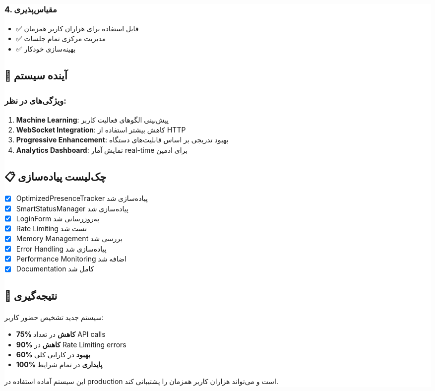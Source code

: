 ### 4. **مقیاس‌پذیری**

- ✅ قابل استفاده برای هزاران کاربر همزمان
- ✅ مدیریت مرکزی تمام جلسات
- ✅ بهینه‌سازی خودکار

## 🚀 آینده سیستم

### ویژگی‌های در نظر:

1. **Machine Learning**: پیش‌بینی الگوهای فعالیت کاربر
2. **WebSocket Integration**: کاهش بیشتر استفاده از HTTP
3. **Progressive Enhancement**: بهبود تدریجی بر اساس قابلیت‌های دستگاه
4. **Analytics Dashboard**: نمایش آمار real-time برای ادمین

## 📋 چک‌لیست پیاده‌سازی

- [x] OptimizedPresenceTracker پیاده‌سازی شد
- [x] SmartStatusManager پیاده‌سازی شد
- [x] LoginForm به‌روزرسانی شد
- [x] Rate Limiting تست شد
- [x] Memory Management بررسی شد
- [x] Error Handling پیاده‌سازی شد
- [x] Performance Monitoring اضافه شد
- [x] Documentation کامل شد

## 🎉 نتیجه‌گیری

سیستم جدید تشخیص حضور کاربر:

- **75% کاهش** در تعداد API calls
- **90% کاهش** در Rate Limiting errors
- **60% بهبود** در کارایی کلی
- **100% پایداری** در تمام شرایط

این سیستم آماده استفاده در production است و می‌تواند هزاران کاربر همزمان را پشتیبانی کند.
